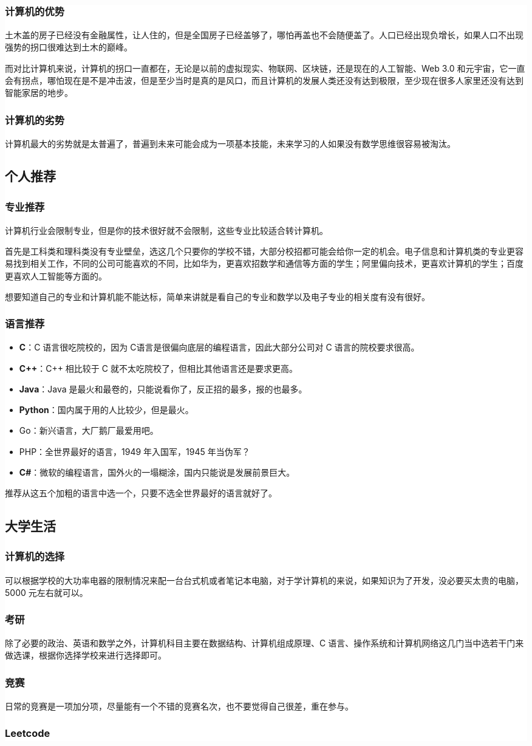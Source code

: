 ### 计算机的优势

土木盖的房子已经没有金融属性，让人住的，但是全国房子已经盖够了，哪怕再盖也不会随便盖了。人口已经出现负增长，如果人口不出现强势的拐口很难达到土木的巅峰。

而对比计算机来说，计算机的拐口一直都在，无论是以前的虚拟现实、物联网、区块链，还是现在的人工智能、Web 3.0 和元宇宙，它一直会有拐点，哪怕现在是不是冲击波，但是至少当时是真的是风口，而且计算机的发展人类还没有达到极限，至少现在很多人家里还没有达到智能家居的地步。

### 计算机的劣势

计算机最大的劣势就是太普遍了，普遍到未来可能会成为一项基本技能，未来学习的人如果没有数学思维很容易被淘汰。

## 个人推荐

### 专业推荐

计算机行业会限制专业，但是你的技术很好就不会限制，这些专业比较适合转计算机。

首先是工科类和理科类没有专业壁垒，选这几个只要你的学校不错，大部分校招都可能会给你一定的机会。电子信息和计算机类的专业更容易找到相关工作，不同的公司可能喜欢的不同，比如华为，更喜欢招数学和通信等方面的学生；阿里偏向技术，更喜欢计算机的学生；百度更喜欢人工智能等方面的。

想要知道自己的专业和计算机能不能达标，简单来讲就是看自己的专业和数学以及电子专业的相关度有没有很好。

### 语言推荐

- **C**：C 语言很吃院校的，因为 C语言是很偏向底层的编程语言，因此大部分公司对 C 语言的院校要求很高。

- **C++**：C++ 相比较于 C 就不太吃院校了，但相比其他语言还是要求更高。

- **Java**：Java 是最火和最卷的，只能说看你了，反正招的最多，报的也最多。

- **Python**：国内属于用的人比较少，但是最火。

- Go：新兴语言，大厂鹅厂最爱用吧。

- PHP：全世界最好的语言，1949 年入国军，1945 年当伪军？

- **C#**：微软的编程语言，国外火的一塌糊涂，国内只能说是发展前景巨大。

推荐从这五个加粗的语言中选一个，只要不选全世界最好的语言就好了。

## 大学生活

### 计算机的选择

可以根据学校的大功率电器的限制情况来配一台台式机或者笔记本电脑，对于学计算机的来说，如果知识为了开发，没必要买太贵的电脑，5000 元左右就可以。

### 考研

除了必要的政治、英语和数学之外，计算机科目主要在数据结构、计算机组成原理、C 语言、操作系统和计算机网络这几门当中选若干门来做选课，根据你选择学校来进行选择即可。

### 竞赛

日常的竞赛是一项加分项，尽量能有一个不错的竞赛名次，也不要觉得自己很差，重在参与。

### Leetcode
